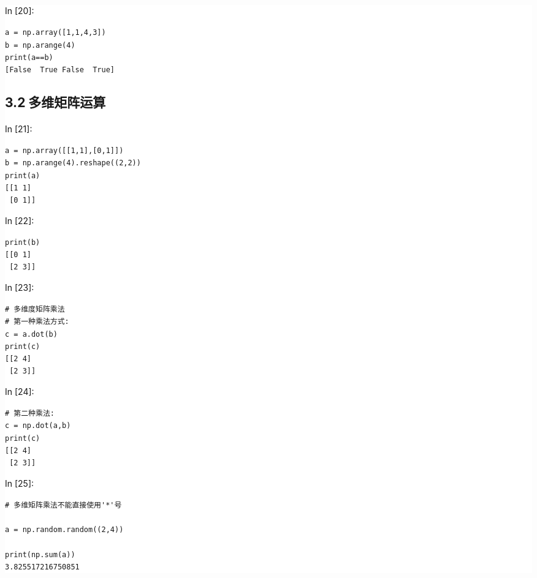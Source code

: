 In [20]:

```
a = np.array([1,1,4,3])
b = np.arange(4)
print(a==b)
[False  True False  True]
```

## 3.2 多维矩阵运算

In [21]:

```
a = np.array([[1,1],[0,1]])
b = np.arange(4).reshape((2,2))
print(a)
[[1 1]
 [0 1]]
```

In [22]:

```
print(b)
[[0 1]
 [2 3]]
```

In [23]:

```
# 多维度矩阵乘法
# 第一种乘法方式:
c = a.dot(b)
print(c)
[[2 4]
 [2 3]]
```

In [24]:

```
# 第二种乘法:
c = np.dot(a,b)
print(c)
[[2 4]
 [2 3]]
```

In [25]:

```
# 多维矩阵乘法不能直接使用'*'号

a = np.random.random((2,4))

print(np.sum(a))
3.825517216750851
```
